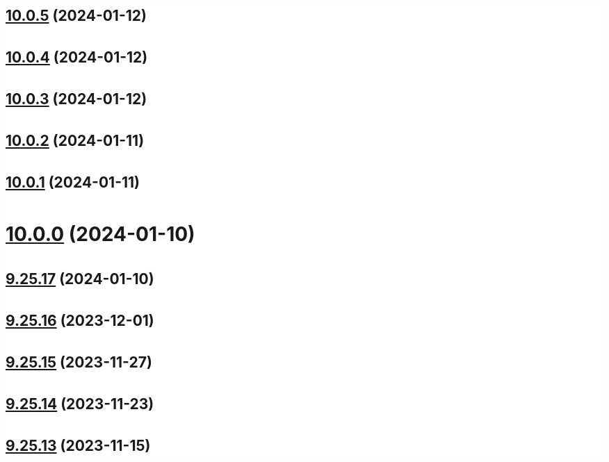 

## [10.0.5](https://github.com/dereekb/dbx-components/compare/v10.0.4-dev...v10.0.5) (2024-01-12)



## [10.0.4](https://github.com/dereekb/dbx-components/compare/v10.0.3-dev...v10.0.4) (2024-01-12)



## [10.0.3](https://github.com/dereekb/dbx-components/compare/v10.0.2-dev...v10.0.3) (2024-01-12)



## [10.0.2](https://github.com/dereekb/dbx-components/compare/v10.0.1-dev...v10.0.2) (2024-01-11)



## [10.0.1](https://github.com/dereekb/dbx-components/compare/v10.0.0-dev...v10.0.1) (2024-01-11)



# [10.0.0](https://github.com/dereekb/dbx-components/compare/v9.25.17...v10.0.0) (2024-01-10)



## [9.25.17](https://github.com/dereekb/dbx-components/compare/v10.0.0-pre...v9.25.17) (2024-01-10)



## [9.25.16](https://github.com/dereekb/dbx-components/compare/v9.25.15-dev...v9.25.16) (2023-12-01)



## [9.25.15](https://github.com/dereekb/dbx-components/compare/v9.25.14-dev...v9.25.15) (2023-11-27)



## [9.25.14](https://github.com/dereekb/dbx-components/compare/v9.25.13-dev...v9.25.14) (2023-11-23)



## [9.25.13](https://github.com/dereekb/dbx-components/compare/v9.25.12-dev...v9.25.13) (2023-11-15)
